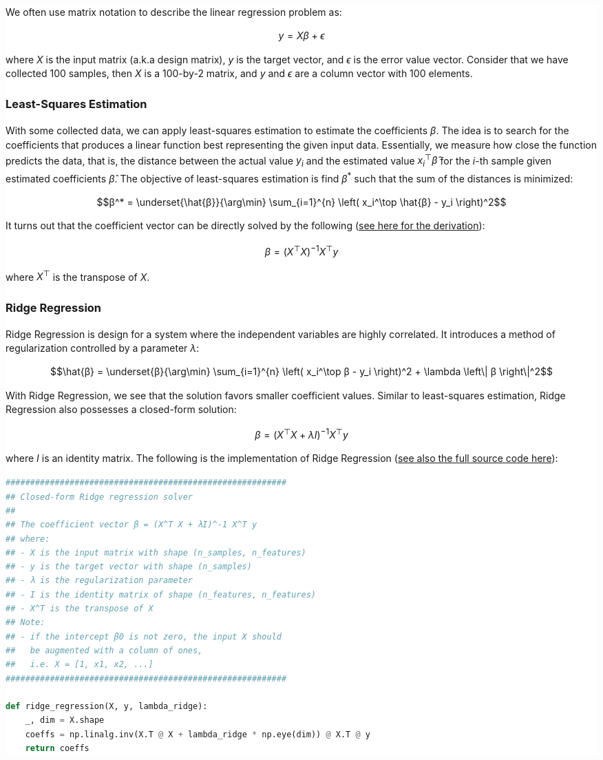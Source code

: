 We often use matrix notation to describe the linear regression problem as:

$$y = X β + \epsilon$$

where $X$ is the input matrix (a.k.a design matrix), $y$ is the target vector, and $\epsilon$ is the error value vector. Consider that we have collected 100 samples, then $X$ is a 100-by-2 matrix, and $y$ and $\epsilon$ are a column vector with 100 elements.

### Least-Squares Estimation

With some collected data, we can apply least-squares estimation to estimate the coefficients $β$. The idea is to search for the coefficients that produces a linear function best representing the given input data. Essentially, we measure how close the function predicts the data, that is, the distance between the actual value $y_i$ and the estimated value $x_i^\top \hat{β}$ for the $i$-th sample given estimated coefficients $\hat{β}$. The objective of least-squares estimation is find $β^*$ such that the sum of the distances is minimized:

$$β^* = \underset{\hat{β}}{\arg\min} \sum_{i=1}^{n} \left( x_i^\top \hat{β} - y_i \right)^2$$

It turns out that the coefficient vector can be directly solved by the following ([see here for the derivation](https://en.wikipedia.org/wiki/Linear_regression#Estimation_methods)):

$$β = (X^\top X)^{-1} X^\top y$$

where $X^\top$ is the transpose of $X$.

### Ridge Regression

Ridge Regression is design for a system where the independent variables are highly correlated. It introduces a method of regularization controlled by a parameter $\lambda$:

$$\hat{β} = \underset{β}{\arg\min} \sum_{i=1}^{n} \left( x_i^\top β - y_i \right)^2 + \lambda \left\| β \right\|^2$$

With Ridge Regression, we see that the solution favors smaller coefficient values. Similar to least-squares estimation, Ridge Regression also possesses a closed-form solution:

$$β = (X^\top X + \lambda I)^{-1} X^\top y$$

where $I$ is an identity matrix. The following is the implementation of Ridge Regression ([see also the full source code here](https://github.com/cfoh/Multi-Armed-Bandit-Example/blob/main/linucb/ridge.py)):

```python
#########################################################
## Closed-form Ridge regression solver
##
## The coefficient vector β = (X^T X + λI)^-1 X^T y
## where:
## - X is the input matrix with shape (n_samples, n_features)
## - y is the target vector with shape (n_samples)
## - λ is the regularization parameter
## - I is the identity matrix of shape (n_features, n_features)
## - X^T is the transpose of X
## Note:
## - if the intercept β0 is not zero, the input X should
##   be augmented with a column of ones, 
##   i.e. X = [1, x1, x2, ...]
#########################################################

def ridge_regression(X, y, lambda_ridge):
    _, dim = X.shape
    coeffs = np.linalg.inv(X.T @ X + lambda_ridge * np.eye(dim)) @ X.T @ y
    return coeffs
```

